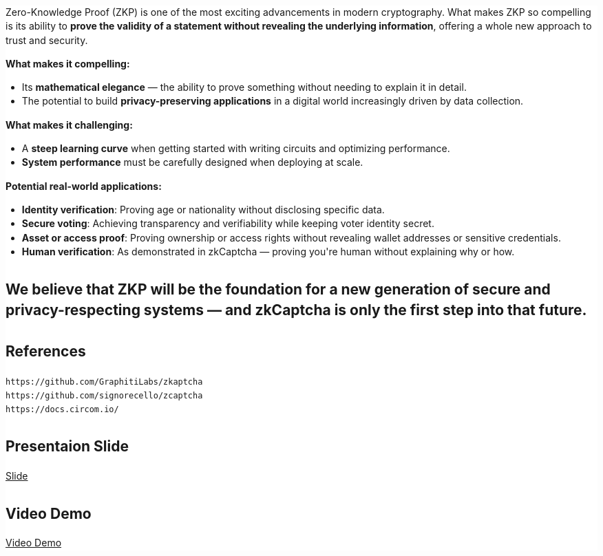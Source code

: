 Zero-Knowledge Proof (ZKP) is one of the most exciting advancements in modern cryptography. What makes ZKP so compelling is its ability to **prove the validity of a statement without revealing the underlying information**, offering a whole new approach to trust and security.

**What makes it compelling:**

- Its **mathematical elegance** — the ability to prove something without needing to explain it in detail.
- The potential to build **privacy-preserving applications** in a digital world increasingly driven by data collection.

**What makes it challenging:**

- A **steep learning curve** when getting started with writing circuits and optimizing performance.
- **System performance** must be carefully designed when deploying at scale.

**Potential real-world applications:**

- **Identity verification**: Proving age or nationality without disclosing specific data.
- **Secure voting**: Achieving transparency and verifiability while keeping voter identity secret.
- **Asset or access proof**: Proving ownership or access rights without revealing wallet addresses or sensitive credentials.
- **Human verification**: As demonstrated in zkCaptcha — proving you're human without explaining why or how.

We believe that ZKP will be the foundation for a new generation of secure and privacy-respecting systems — and zkCaptcha is only the first step into that future.
---

## References

```
https://github.com/GraphitiLabs/zkaptcha
https://github.com/signorecello/zcaptcha
https://docs.circom.io/
```

## Presentaion Slide
[Slide](https://www.canva.com/design/DAGumlfJalY/G_TPTmCcR-D57Uxai4ORhQ/edit?utm_content=DAGumlfJalY&utm_campaign=designshare&utm_medium=link2&utm_source=sharebutton)

## Video Demo 
[Video Demo](https://drive.google.com/file/d/1qSZjV3xcb_xK2ZaiAUgbpGeNr3sK2Mpj/view?usp=sharing)

